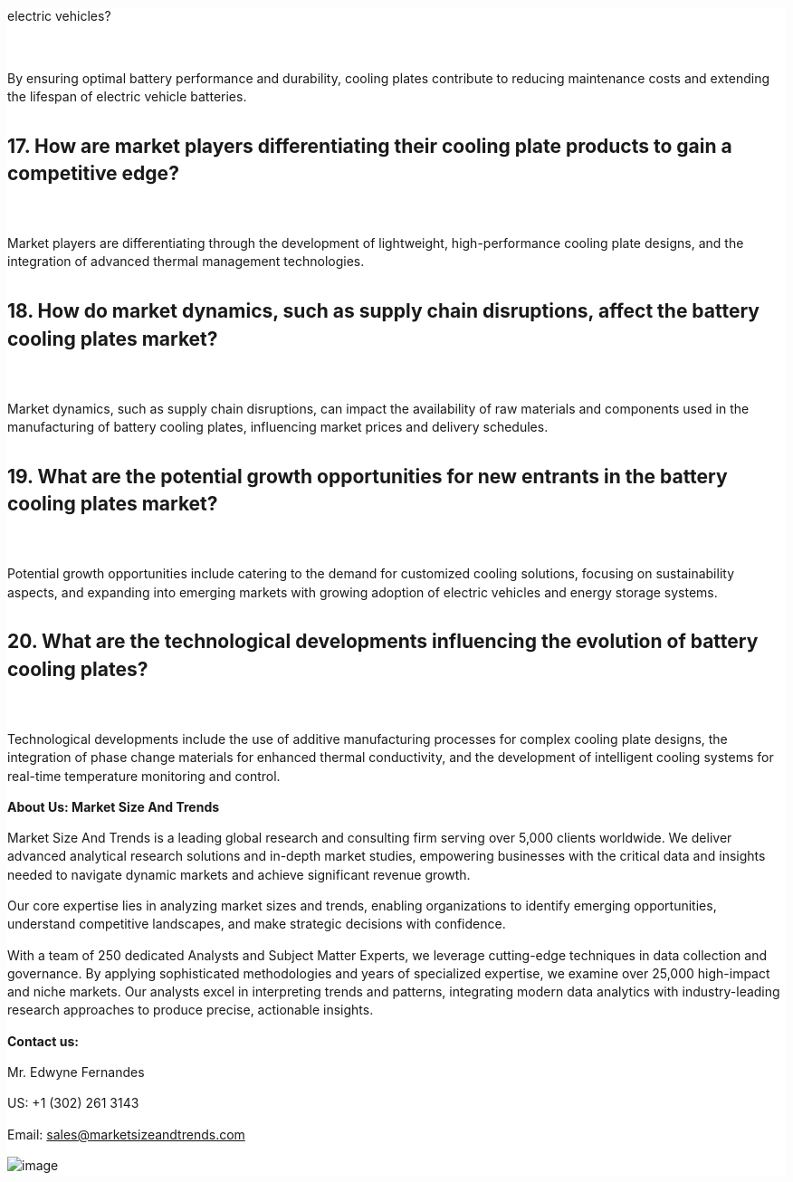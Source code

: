 electric vehicles?</h2><p>&nbsp;</p><p>By ensuring optimal battery performance and durability, cooling plates contribute to reducing maintenance costs and extending the lifespan of electric vehicle batteries.</p><h2>17. How are market players differentiating their cooling plate products to gain a competitive edge?</h2><p>&nbsp;</p><p>Market players are differentiating through the development of lightweight, high-performance cooling plate designs, and the integration of advanced thermal management technologies.</p><h2>18. How do market dynamics, such as supply chain disruptions, affect the battery cooling plates market?</h2><p>&nbsp;</p><p>Market dynamics, such as supply chain disruptions, can impact the availability of raw materials and components used in the manufacturing of battery cooling plates, influencing market prices and delivery schedules.</p><h2>19. What are the potential growth opportunities for new entrants in the battery cooling plates market?</h2><p>&nbsp;</p><p>Potential growth opportunities include catering to the demand for customized cooling solutions, focusing on sustainability aspects, and expanding into emerging markets with growing adoption of electric vehicles and energy storage systems.</p><h2>20. What are the technological developments influencing the evolution of battery cooling plates?</h2><p>&nbsp;</p><p>Technological developments include the use of additive manufacturing processes for complex cooling plate designs, the integration of phase change materials for enhanced thermal conductivity, and the development of intelligent cooling systems for real-time temperature monitoring and control.</p></body></html></p><p><strong>About Us:&nbsp;Market Size And Trends</strong></p><p>Market Size And Trends&nbsp;is a leading global research and consulting firm serving over 5,000 clients worldwide. We deliver advanced analytical research solutions and in-depth market studies, empowering businesses with the critical data and insights needed to navigate dynamic markets and achieve significant revenue growth.</p><p>Our core expertise lies in analyzing market sizes and trends, enabling organizations to identify emerging opportunities, understand competitive landscapes, and make strategic decisions with confidence.</p><p>With a team of 250 dedicated Analysts and Subject Matter Experts, we leverage cutting-edge techniques in data collection and governance. By applying sophisticated methodologies and years of specialized expertise, we examine over 25,000 high-impact and niche markets. Our analysts excel in interpreting trends and patterns, integrating modern data analytics with industry-leading research approaches to produce precise, actionable insights.</p><p><strong>Contact us:</strong></p><p>Mr. Edwyne Fernandes</p><p>US: +1 (302) 261 3143</p><p>Email: <a href="mailto:sales@marketsizeandtrends.com">sales@marketsizeandtrends.com</a>&nbsp;</p>
![image](https://github.com/user-attachments/assets/647f38b9-00fc-478e-ae44-ce687173df5c)
